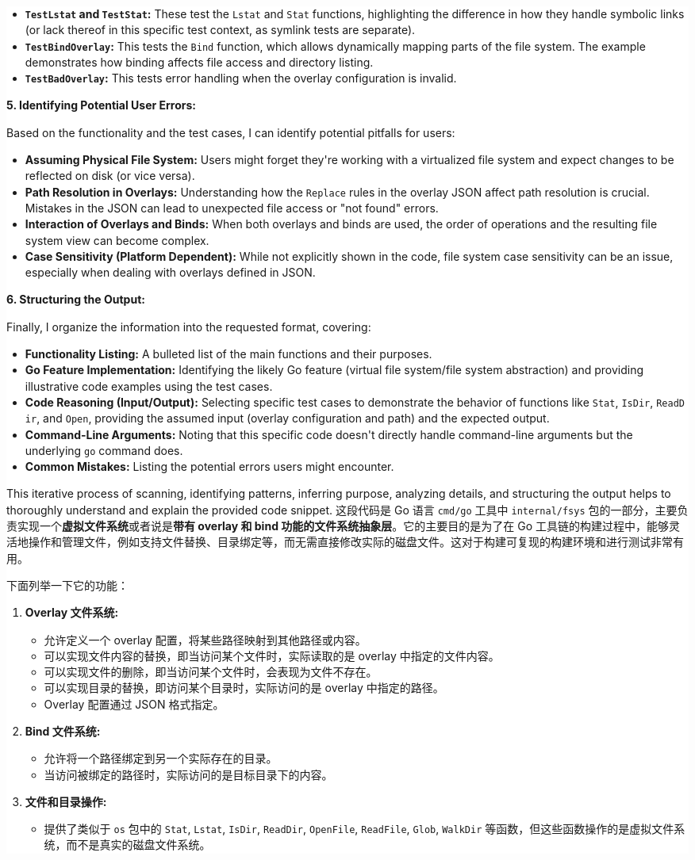 * **`TestLstat` and `TestStat`:** These test the `Lstat` and `Stat` functions, highlighting the difference in how they handle symbolic links (or lack thereof in this specific test context, as symlink tests are separate).
* **`TestBindOverlay`:** This tests the `Bind` function, which allows dynamically mapping parts of the file system. The example demonstrates how binding affects file access and directory listing.
* **`TestBadOverlay`:**  This tests error handling when the overlay configuration is invalid.

**5. Identifying Potential User Errors:**

Based on the functionality and the test cases, I can identify potential pitfalls for users:

* **Assuming Physical File System:** Users might forget they're working with a virtualized file system and expect changes to be reflected on disk (or vice versa).
* **Path Resolution in Overlays:** Understanding how the `Replace` rules in the overlay JSON affect path resolution is crucial. Mistakes in the JSON can lead to unexpected file access or "not found" errors.
* **Interaction of Overlays and Binds:** When both overlays and binds are used, the order of operations and the resulting file system view can become complex.
* **Case Sensitivity (Platform Dependent):** While not explicitly shown in the code, file system case sensitivity can be an issue, especially when dealing with overlays defined in JSON.

**6. Structuring the Output:**

Finally, I organize the information into the requested format, covering:

* **Functionality Listing:** A bulleted list of the main functions and their purposes.
* **Go Feature Implementation:** Identifying the likely Go feature (virtual file system/file system abstraction) and providing illustrative code examples using the test cases.
* **Code Reasoning (Input/Output):**  Selecting specific test cases to demonstrate the behavior of functions like `Stat`, `IsDir`, `ReadDir`, and `Open`, providing the assumed input (overlay configuration and path) and the expected output.
* **Command-Line Arguments:** Noting that this specific code doesn't directly handle command-line arguments but the underlying `go` command does.
* **Common Mistakes:**  Listing the potential errors users might encounter.

This iterative process of scanning, identifying patterns, inferring purpose, analyzing details, and structuring the output helps to thoroughly understand and explain the provided code snippet.
这段代码是 Go 语言 `cmd/go` 工具中 `internal/fsys` 包的一部分，主要负责实现一个**虚拟文件系统**或者说是**带有 overlay 和 bind 功能的文件系统抽象层**。它的主要目的是为了在 Go 工具链的构建过程中，能够灵活地操作和管理文件，例如支持文件替换、目录绑定等，而无需直接修改实际的磁盘文件。这对于构建可复现的构建环境和进行测试非常有用。

下面列举一下它的功能：

1. **Overlay 文件系统:**
   - 允许定义一个 overlay 配置，将某些路径映射到其他路径或内容。
   - 可以实现文件内容的替换，即当访问某个文件时，实际读取的是 overlay 中指定的文件内容。
   - 可以实现文件的删除，即当访问某个文件时，会表现为文件不存在。
   - 可以实现目录的替换，即访问某个目录时，实际访问的是 overlay 中指定的路径。
   - Overlay 配置通过 JSON 格式指定。

2. **Bind 文件系统:**
   - 允许将一个路径绑定到另一个实际存在的目录。
   - 当访问被绑定的路径时，实际访问的是目标目录下的内容。

3. **文件和目录操作:**
   - 提供了类似于 `os` 包中的 `Stat`, `Lstat`, `IsDir`, `ReadDir`, `OpenFile`, `ReadFile`, `Glob`, `WalkDir` 等函数，但这些函数操作的是虚拟文件系统，而不是真实的磁盘文件系统。
